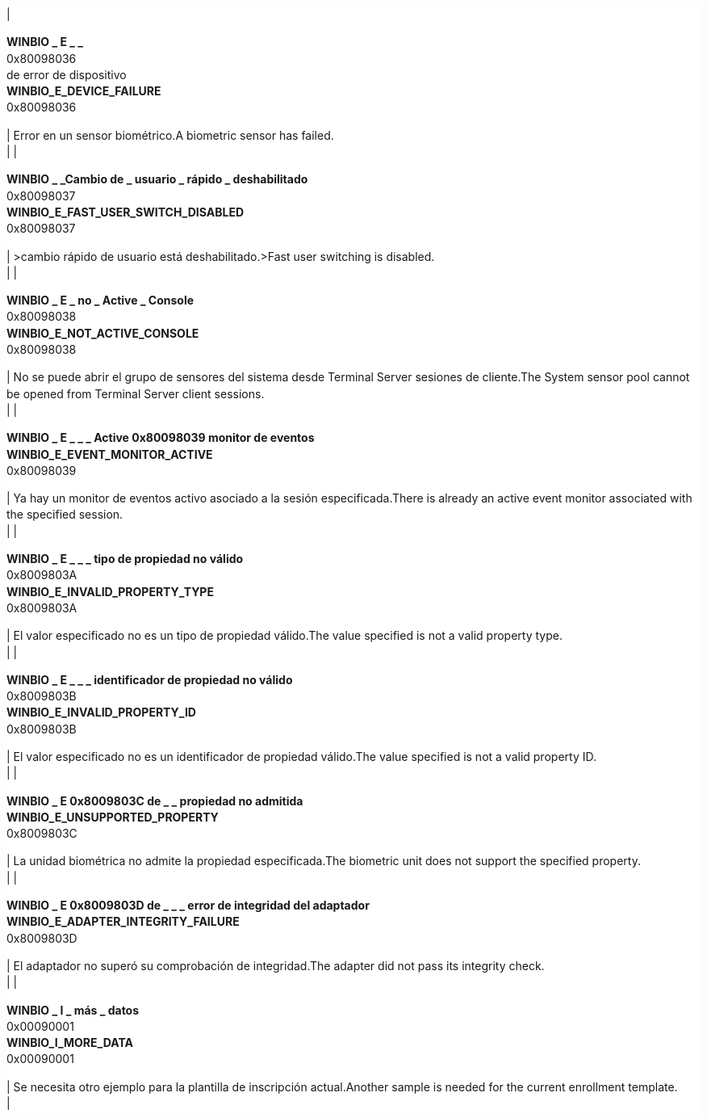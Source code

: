 | <span id="WINBIO_E_DEVICE_FAILURE"></span><span id="winbio_e_device_failure"></span><dl> <span data-ttu-id="cac90-199"><dt>**WINBIO \_ E \_ \_**</dt> <dt>0x80098036</dt> de error de dispositivo</span><span class="sxs-lookup"><span data-stu-id="cac90-199"><dt>**WINBIO\_E\_DEVICE\_FAILURE**</dt> <dt>0x80098036</dt></span></span> </dl>                                          | <span data-ttu-id="cac90-200">Error en un sensor biométrico.</span><span class="sxs-lookup"><span data-stu-id="cac90-200">A biometric sensor has failed.</span></span><br/>                                                                         |
| <span id="WINBIO_E_FAST_USER_SWITCH_DISABLED"></span><span id="winbio_e_fast_user_switch_disabled"></span><dl> <span data-ttu-id="cac90-201"><dt>**WINBIO \_ \_Cambio de \_ usuario \_ rápido \_ deshabilitado**</dt> <dt>0x80098037</dt></span><span class="sxs-lookup"><span data-stu-id="cac90-201"><dt>**WINBIO\_E\_FAST\_USER\_SWITCH\_DISABLED**</dt> <dt>0x80098037</dt></span></span> </dl>       | <span data-ttu-id="cac90-202">>cambio rápido de usuario está deshabilitado.</span><span class="sxs-lookup"><span data-stu-id="cac90-202">>Fast user switching is disabled.</span></span><br/>                                                                   |
| <span id="WINBIO_E_NOT_ACTIVE_CONSOLE"></span><span id="winbio_e_not_active_console"></span><dl> <span data-ttu-id="cac90-203"><dt>**WINBIO \_ E \_ no \_ Active \_ Console**</dt> <dt>0x80098038</dt></span><span class="sxs-lookup"><span data-stu-id="cac90-203"><dt>**WINBIO\_E\_NOT\_ACTIVE\_CONSOLE**</dt> <dt>0x80098038</dt></span></span> </dl>                             | <span data-ttu-id="cac90-204">No se puede abrir el grupo de sensores del sistema desde Terminal Server sesiones de cliente.</span><span class="sxs-lookup"><span data-stu-id="cac90-204">The System sensor pool cannot be opened from Terminal Server client sessions.</span></span><br/>                          |
| <span id="WINBIO_E_EVENT_MONITOR_ACTIVE"></span><span id="winbio_e_event_monitor_active"></span><dl> <span data-ttu-id="cac90-205"><dt>**WINBIO \_ E \_ \_ \_ Active 0x80098039 monitor de eventos**</dt> <dt></dt></span><span class="sxs-lookup"><span data-stu-id="cac90-205"><dt>**WINBIO\_E\_EVENT\_MONITOR\_ACTIVE**</dt> <dt>0x80098039 </dt></span></span> </dl>                      | <span data-ttu-id="cac90-206">Ya hay un monitor de eventos activo asociado a la sesión especificada.</span><span class="sxs-lookup"><span data-stu-id="cac90-206">There is already an active event monitor associated with the specified session.</span></span><br/>                        |
| <span id="WINBIO_E_INVALID_PROPERTY_TYPE"></span><span id="winbio_e_invalid_property_type"></span><dl> <span data-ttu-id="cac90-207"><dt>**WINBIO \_ E \_ \_ \_ tipo de propiedad no válido**</dt> <dt>0x8009803A</dt></span><span class="sxs-lookup"><span data-stu-id="cac90-207"><dt>**WINBIO\_E\_INVALID\_PROPERTY\_TYPE**</dt> <dt>0x8009803A</dt></span></span> </dl>                    | <span data-ttu-id="cac90-208">El valor especificado no es un tipo de propiedad válido.</span><span class="sxs-lookup"><span data-stu-id="cac90-208">The value specified is not a valid property type.</span></span><br/>                                                      |
| <span id="WINBIO_E_INVALID_PROPERTY_ID"></span><span id="winbio_e_invalid_property_id"></span><dl> <span data-ttu-id="cac90-209"><dt>**WINBIO \_ E \_ \_ \_ identificador de propiedad no válido**</dt> <dt>0x8009803B</dt></span><span class="sxs-lookup"><span data-stu-id="cac90-209"><dt>**WINBIO\_E\_INVALID\_PROPERTY\_ID**</dt> <dt>0x8009803B</dt></span></span> </dl>                          | <span data-ttu-id="cac90-210">El valor especificado no es un identificador de propiedad válido.</span><span class="sxs-lookup"><span data-stu-id="cac90-210">The value specified is not a valid property ID.</span></span><br/>                                                        |
| <span id="WINBIO_E_UNSUPPORTED_PROPERTY"></span><span id="winbio_e_unsupported_property"></span><dl> <span data-ttu-id="cac90-211"><dt>**WINBIO \_ E 0x8009803C de \_ \_ propiedad no admitida**</dt> <dt></dt></span><span class="sxs-lookup"><span data-stu-id="cac90-211"><dt>**WINBIO\_E\_UNSUPPORTED\_PROPERTY**</dt> <dt>0x8009803C</dt></span></span> </dl>                        | <span data-ttu-id="cac90-212">La unidad biométrica no admite la propiedad especificada.</span><span class="sxs-lookup"><span data-stu-id="cac90-212">The biometric unit does not support the specified property.</span></span><br/>                                            |
| <span id="WINBIO_E_ADAPTER_INTEGRITY_FAILURE"></span><span id="winbio_e_adapter_integrity_failure"></span><dl> <span data-ttu-id="cac90-213"><dt>**WINBIO \_ E 0x8009803D de \_ \_ \_ error de integridad del adaptador**</dt> <dt></dt></span><span class="sxs-lookup"><span data-stu-id="cac90-213"><dt>**WINBIO\_E\_ADAPTER\_INTEGRITY\_FAILURE**</dt> <dt>0x8009803D</dt></span></span> </dl>        | <span data-ttu-id="cac90-214">El adaptador no superó su comprobación de integridad.</span><span class="sxs-lookup"><span data-stu-id="cac90-214">The adapter did not pass its integrity check.</span></span><br/>                                                          |
| <span id="WINBIO_I_MORE_DATA"></span><span id="winbio_i_more_data"></span><dl> <span data-ttu-id="cac90-215"><dt>**WINBIO \_ I \_ más \_ datos**</dt> <dt>0x00090001</dt></span><span class="sxs-lookup"><span data-stu-id="cac90-215"><dt>**WINBIO\_I\_MORE\_DATA**</dt> <dt>0x00090001</dt></span></span> </dl>                                                         | <span data-ttu-id="cac90-216">Se necesita otro ejemplo para la plantilla de inscripción actual.</span><span class="sxs-lookup"><span data-stu-id="cac90-216">Another sample is needed for the current enrollment template.</span></span><br/>                                          |


